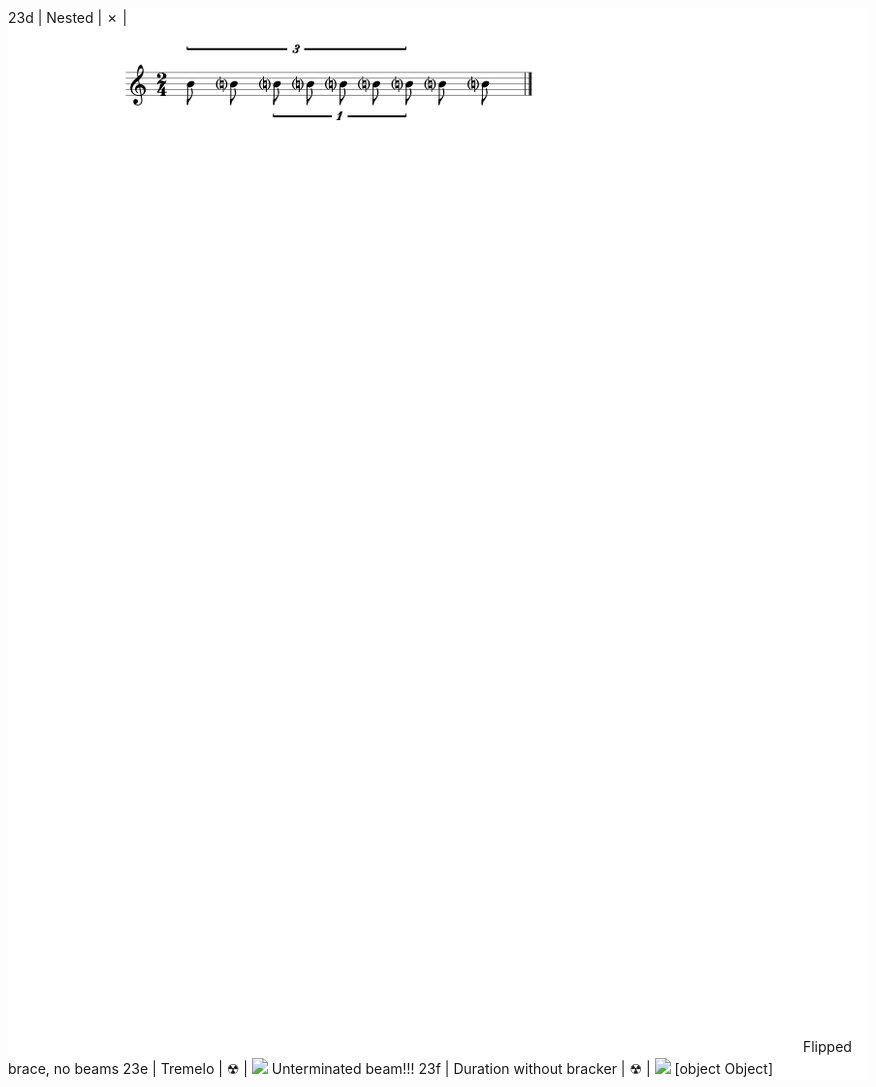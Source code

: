 23d | Nested                              | ✗ | ![](tests/baselines/23d.png) Flipped brace, no beams
23e | Tremelo                             | ☢ | ![](tests/baselines/23e.png) Unterminated beam!!!
23f | Duration without bracker            | ☢ | ![](tests/baselines/23f.png) [object Object]

